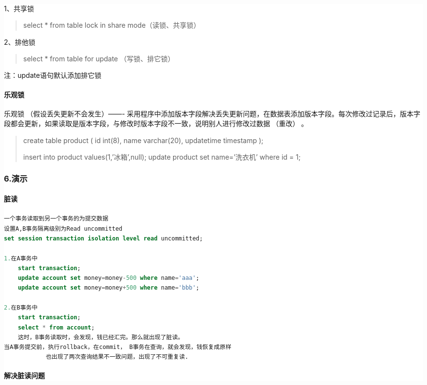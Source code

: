 1、共享锁

> select * from table lock in share mode（读锁、共享锁）

2、排他锁

> select * from table for update （写锁、排它锁）



注：update语句默认添加排它锁

#### **乐观锁**

乐观锁 （假设丢失更新不会发生）——- 采用程序中添加版本字段解决丢失更新问题，在数据表添加版本字段。每次修改过记录后，版本字段都会更新，如果读取是版本字段，与修改时版本字段不一致，说明别人进行修改过数据 （重改） 。



> create table product (
> id int(8),
> name varchar(20),
> updatetime timestamp
> );
>
> insert into product values(1,’冰箱’,null);
> update product set name=’洗衣机’ where id = 1;



### 	6.演示

#### 脏读

```sql
一个事务读取到另一个事务的为提交数据
设置A,B事务隔离级别为Read uncommitted
set session transaction isolation level read uncommitted;

1.在A事务中
    start transaction;
    update account set money=money-500 where name='aaa';
    update account set money=money+500 where name='bbb';

2.在B事务中
    start transaction;
    select * from account;
    这时，B事务读取时，会发现，钱已经汇完。那么就出现了脏读。
当A事务提交前，执行rollback，在commit， B事务在查询，就会发现，钱恢复成原样  
            也出现了两次查询结果不一致问题，出现了不可重复读.

```





#### 解决脏读问题
